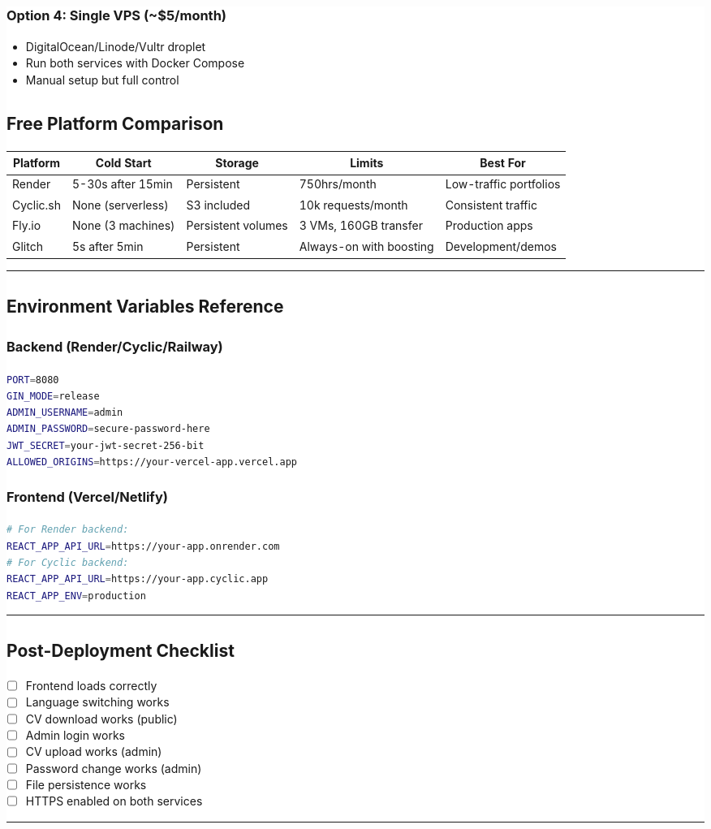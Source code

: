 ### Option 4: Single VPS (~$5/month)
- DigitalOcean/Linode/Vultr droplet
- Run both services with Docker Compose
- Manual setup but full control

## Free Platform Comparison

| Platform | Cold Start | Storage | Limits | Best For |
|----------|------------|---------|---------|----------|
| Render | 5-30s after 15min | Persistent | 750hrs/month | Low-traffic portfolios |
| Cyclic.sh | None (serverless) | S3 included | 10k requests/month | Consistent traffic |
| Fly.io | None (3 machines) | Persistent volumes | 3 VMs, 160GB transfer | Production apps |
| Glitch | 5s after 5min | Persistent | Always-on with boosting | Development/demos |

---

## Environment Variables Reference

### Backend (Render/Cyclic/Railway)
```bash
PORT=8080
GIN_MODE=release
ADMIN_USERNAME=admin
ADMIN_PASSWORD=secure-password-here
JWT_SECRET=your-jwt-secret-256-bit
ALLOWED_ORIGINS=https://your-vercel-app.vercel.app
```

### Frontend (Vercel/Netlify)
```bash
# For Render backend:
REACT_APP_API_URL=https://your-app.onrender.com
# For Cyclic backend:
REACT_APP_API_URL=https://your-app.cyclic.app
REACT_APP_ENV=production
```

---

## Post-Deployment Checklist

- [ ] Frontend loads correctly
- [ ] Language switching works
- [ ] CV download works (public)
- [ ] Admin login works
- [ ] CV upload works (admin)
- [ ] Password change works (admin)
- [ ] File persistence works
- [ ] HTTPS enabled on both services

---